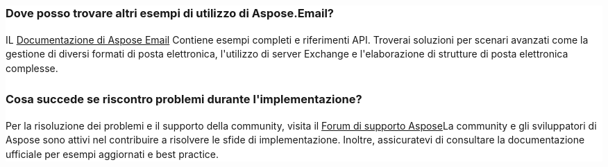 ### Dove posso trovare altri esempi di utilizzo di Aspose.Email?  
IL [Documentazione di Aspose Email](https://reference.aspose.com/email/net/) Contiene esempi completi e riferimenti API. Troverai soluzioni per scenari avanzati come la gestione di diversi formati di posta elettronica, l'utilizzo di server Exchange e l'elaborazione di strutture di posta elettronica complesse.

### Cosa succede se riscontro problemi durante l'implementazione?  
Per la risoluzione dei problemi e il supporto della community, visita il [Forum di supporto Aspose](https://forum.aspose.com/c/email/12/)La community e gli sviluppatori di Aspose sono attivi nel contribuire a risolvere le sfide di implementazione. Inoltre, assicuratevi di consultare la documentazione ufficiale per esempi aggiornati e best practice.